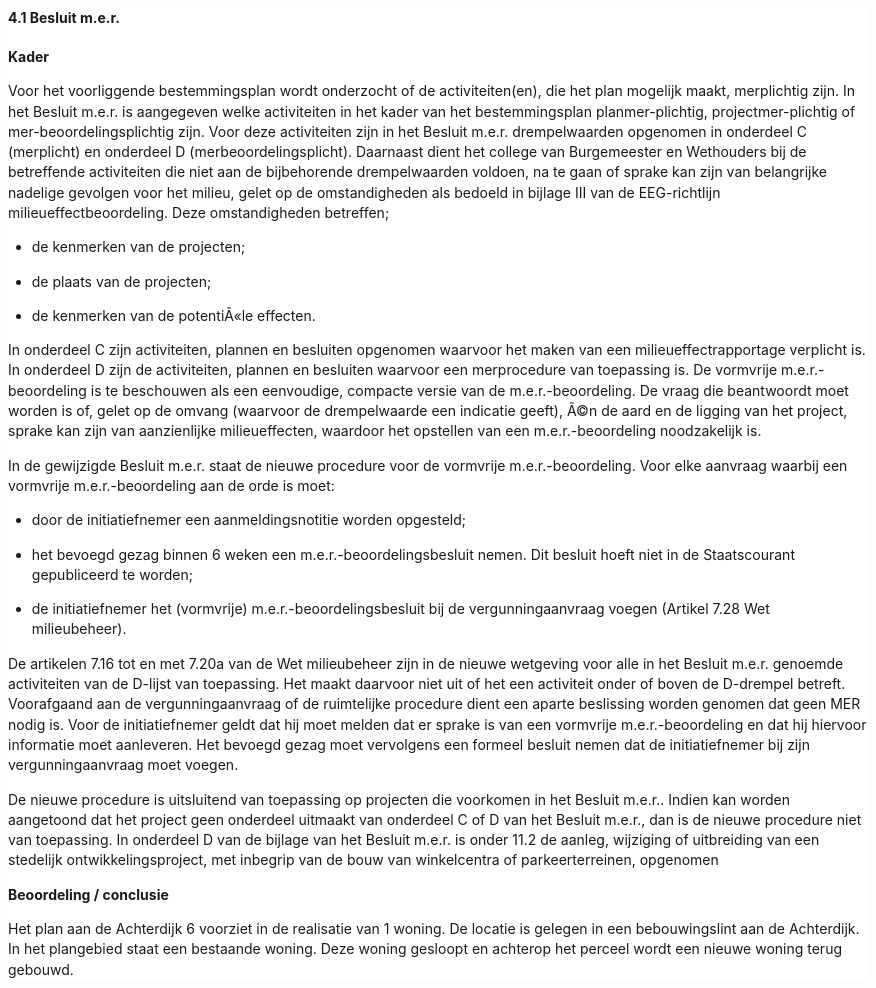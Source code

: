 #### 4\.1 Besluit m.e.r.

**Kader**

Voor het voorliggende bestemmingsplan wordt onderzocht of de activiteiten(en), die het plan mogelijk maakt, merplichtig zijn. In het Besluit m.e.r. is aangegeven welke activiteiten in het kader van het bestemmingsplan planmer\-plichtig, projectmer\-plichtig of mer\-beoordelingsplichtig zijn. Voor deze activiteiten zijn in het Besluit m.e.r. drempelwaarden opgenomen in onderdeel C (merplicht) en onderdeel D (merbeoordelingsplicht). Daarnaast dient het college van Burgemeester en Wethouders bij de betreffende activiteiten die niet aan de bijbehorende drempelwaarden voldoen, na te gaan of sprake kan zijn van belangrijke nadelige gevolgen voor het milieu, gelet op de omstandigheden als bedoeld in bijlage III van de EEG\-richtlijn milieueffectbeoordeling. Deze omstandigheden betreffen;

* de kenmerken van de projecten;

* de plaats van de projecten;

* de kenmerken van de potentiÃ«le effecten.

In onderdeel C zijn activiteiten, plannen en besluiten opgenomen waarvoor het maken van een milieueffectrapportage verplicht is. In onderdeel D zijn de activiteiten, plannen en besluiten waarvoor een merprocedure van toepassing is. De vormvrije m.e.r.\-beoordeling is te beschouwen als een eenvoudige, compacte versie van de m.e.r.\-beoordeling. De vraag die beantwoordt moet worden is of, gelet op de omvang (waarvoor de drempelwaarde een indicatie geeft), Ã©n de aard en de ligging van het project, sprake kan zijn van aanzienlijke milieueffecten, waardoor het opstellen van een m.e.r.\-beoordeling noodzakelijk is.

In de gewijzigde Besluit m.e.r. staat de nieuwe procedure voor de vormvrije m.e.r.\-beoordeling. Voor elke aanvraag waarbij een vormvrije m.e.r.\-beoordeling aan de orde is moet:

* door de initiatiefnemer een aanmeldingsnotitie worden opgesteld;

* het bevoegd gezag binnen 6 weken een m.e.r.\-beoordelingsbesluit nemen. Dit besluit hoeft niet in de Staatscourant gepubliceerd te worden;

* de initiatiefnemer het (vormvrije) m.e.r.\-beoordelingsbesluit bij de vergunningaanvraag voegen (Artikel 7\.28 Wet milieubeheer).

De artikelen 7\.16 tot en met 7\.20a van de Wet milieubeheer zijn in de nieuwe wetgeving voor alle in het Besluit m.e.r. genoemde activiteiten van de D\-lijst van toepassing. Het maakt daarvoor niet uit of het een activiteit onder of boven de D\-drempel betreft. Voorafgaand aan de vergunningaanvraag of de ruimtelijke procedure dient een aparte beslissing worden genomen dat geen MER nodig is. Voor de initiatiefnemer geldt dat hij moet melden dat er sprake is van een vormvrije m.e.r.\-beoordeling en dat hij hiervoor informatie moet aanleveren. Het bevoegd gezag moet vervolgens een formeel besluit nemen dat de initiatiefnemer bij zijn vergunningaanvraag moet voegen.

De nieuwe procedure is uitsluitend van toepassing op projecten die voorkomen in het Besluit m.e.r.. Indien kan worden aangetoond dat het project geen onderdeel uitmaakt van onderdeel C of D van het Besluit m.e.r., dan is de nieuwe procedure niet van toepassing. In onderdeel D van de bijlage van het Besluit m.e.r. is onder 11\.2 de aanleg, wijziging of uitbreiding van een stedelijk ontwikkelingsproject, met inbegrip van de bouw van winkelcentra of parkeerterreinen, opgenomen

**Beoordeling / conclusie**

Het plan aan de Achterdijk 6 voorziet in de realisatie van 1 woning. De locatie is gelegen in een bebouwingslint aan de Achterdijk. In het plangebied staat een bestaande woning. Deze woning gesloopt en achterop het perceel wordt een nieuwe woning terug gebouwd.
